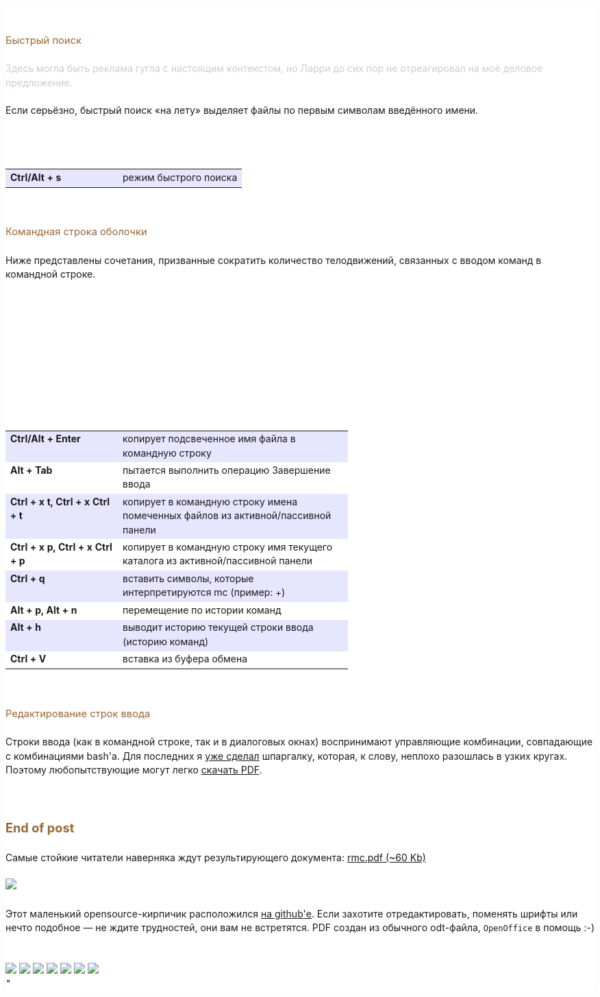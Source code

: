 </tr></tbody></table><br /><br /><span style="color: #996633; font-size: 105%;">Быстрый поиск</span><br /><br /><span style="color: #cccccc;">Здесь могла быть реклама гугла с настоящим контекстом, но Ларри до сих пор не отреагировал на моё деловое предложение.</span><br /><br />Если серьёзно, быстрый поиск «на лету» выделяет файлы по первым символам введённого имени.<br /><br /><br /><br /><table border="0" style="width: 500px;"><tbody><tr bgcolor="#e6e6ff"> <td width="150"><b>Ctrl/Alt + s</b></td><td>режим быстрого поиска</td> </tr></tbody></table><br /><br /><span style="color: #996633; font-size: 105%;">Командная строка оболочки</span><br /><br />Ниже представлены сочетания, призванные сократить количество телодвижений, связанных с вводом команд в командной строке.<br /><br /><br /><br /><br /><br /><br /><br /><br /><br /><br /><table border="0" style="width: 500px;"><tbody><tr bgcolor="#e6e6ff"> <td width="150"><b>Ctrl/Alt + Enter</b></td><td>копирует подсвеченное имя файла в командную строку</td> </tr><tr> <td width="150"><b>Alt + Tab</b></td> <td>пытается выполнить операцию Завершение ввода</td> </tr><tr bgcolor="#e6e6ff"> <td width="150"><b>Ctrl + x t, Ctrl + x Ctrl + t</b></td><td>копирует в командную строку имена помеченных файлов из активной/пассивной панели</td> </tr><tr> <td width="150"><b>Ctrl + x p, Ctrl + x Ctrl + p</b></td> <td>копирует в командную строку имя текущего каталога из активной/пассивной панели</td> </tr><tr bgcolor="#e6e6ff"> <td width="150"><b>Ctrl + q</b></td><td>вставить символы, которые интерпретируются mc (пример: +)</td> </tr><tr> <td width="150"><b>Alt + p, Alt + n</b></td> <td>перемещение по истории команд</td> </tr><tr bgcolor="#e6e6ff"> <td width="150"><b>Alt + h</b></td><td>выводит историю текущей строки ввода (историю команд)</td> </tr><tr> <td width="150"><b>Ctrl + V</b></td> <td>вставка из буфера обмена</td> </tr></tbody></table><br /><br /><span style="color: #996633; font-size: 105%;">Редактирование строк ввода</span><br /><br />Строки ввода (как в командной строке, так и в диалоговых окнах) воспринимают управляющие комбинации, совпадающие с комбинациями bash'а. Для последних я <a href="http://drakulavich.blogspot.com/2010/03/russian-bash-cheatsheet-pdf-bash.html">уже сделал</a> шпаргалку, которая, к слову, неплохо разошлась в узких кругах. Поэтому любопытствующие могут легко <a href="https://github.com/downloads/drakulavich/russian-bash-cheatsheet/rbc.pdf">скачать PDF</a>. <br /><br /><br /><br /><span style="color: #996633; font-size: 130%; font-weight: bold;">End of post</span><br /><br />Самые стойкие читатели наверняка ждут результирующего документа: <a href="https://github.com/downloads/drakulavich/russian-mc-cheatsheet/rmc.pdf">rmc.pdf (~60 Kb)</a><br /><br /><a alt="Скачать PDF" href="https://github.com/downloads/drakulavich/russian-mc-cheatsheet/rmc.pdf"><img border="0" src="http://3.bp.blogspot.com/_LvKrglWmY-A/S6iML_PQkJI/AAAAAAAAC0I/6BAyTXU_YKw/s1600/PDF.png" /></a><br /><br />Этот маленький opensource-кирпичик расположился <a href="https://github.com/drakulavich/russian-mc-cheatsheet">на github'е</a>. Если захотите отредактировать, поменять шрифты или нечто подобное — не ждите трудностей, они вам не встретятся. PDF создан из обычного odt-файла, <code>OpenOffice</code> в помощь :-)<br /><div><img alt="" height="1" src="https://blogger.googleusercontent.com/tracker/30744165-1928187730212033383?l=mydebianblog.blogspot.com" width="1" /></div><div><br /><a href="http://feeds.feedburner.com/~ff/debianletters?a=VLdbZ-X-s48:jy5owXzZl8Y:yIl2AUoC8zA"><img border="0" src="http://feeds.feedburner.com/~ff/debianletters?d=yIl2AUoC8zA" /></a> <a href="http://feeds.feedburner.com/~ff/debianletters?a=VLdbZ-X-s48:jy5owXzZl8Y:7Q72WNTAKBA"><img border="0" src="http://feeds.feedburner.com/~ff/debianletters?d=7Q72WNTAKBA" /></a> <a href="http://feeds.feedburner.com/~ff/debianletters?a=VLdbZ-X-s48:jy5owXzZl8Y:F7zBnMyn0Lo"><img border="0" src="http://feeds.feedburner.com/~ff/debianletters?i=VLdbZ-X-s48:jy5owXzZl8Y:F7zBnMyn0Lo" /></a> <a href="http://feeds.feedburner.com/~ff/debianletters?a=VLdbZ-X-s48:jy5owXzZl8Y:4cEx4HpKnUU"><img border="0" src="http://feeds.feedburner.com/~ff/debianletters?i=VLdbZ-X-s48:jy5owXzZl8Y:4cEx4HpKnUU" /></a> <a href="http://feeds.feedburner.com/~ff/debianletters?a=VLdbZ-X-s48:jy5owXzZl8Y:-BTjWOF_DHI"><img border="0" src="http://feeds.feedburner.com/~ff/debianletters?i=VLdbZ-X-s48:jy5owXzZl8Y:-BTjWOF_DHI" /></a> <a href="http://feeds.feedburner.com/~ff/debianletters?a=VLdbZ-X-s48:jy5owXzZl8Y:V-t1I-SPZMU"><img border="0" src="http://feeds.feedburner.com/~ff/debianletters?d=V-t1I-SPZMU" /></a> <a href="http://feeds.feedburner.com/~ff/debianletters?a=VLdbZ-X-s48:jy5owXzZl8Y:W9dqtTZ0I2U"><img border="0" src="http://feeds.feedburner.com/~ff/debianletters?d=W9dqtTZ0I2U" /></a></div><img height="1" src="http://feeds.feedburner.com/~r/debianletters/~4/VLdbZ-X-s48" width="1" />"</div>
